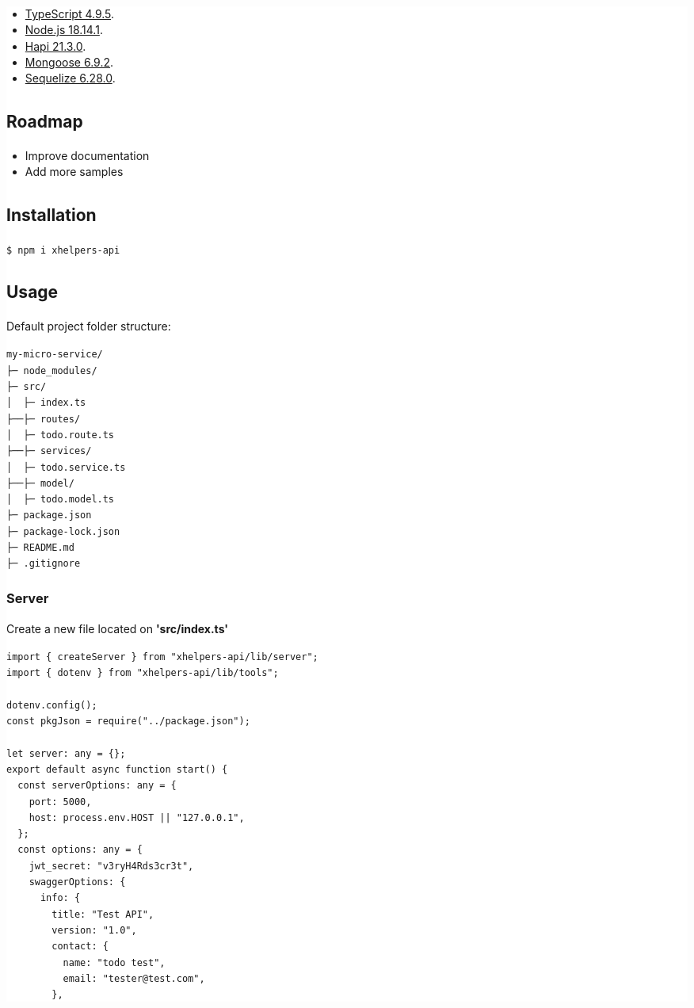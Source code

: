 - [TypeScript 4.9.5](https://www.typescriptlang.org/).
- [Node.js 18.14.1](https://nodejs.org/).
- [Hapi 21.3.0](https://hapi.dev/).
- [Mongoose 6.9.2](https://mongoosejs.com/).
- [Sequelize 6.28.0](https://sequelize.org/).

## Roadmap

- Improve documentation
- Add more samples

## Installation

```bash
$ npm i xhelpers-api
```

## Usage

Default project folder structure:

```
my-micro-service/
├─ node_modules/
├─ src/
│  ├─ index.ts
├──├─ routes/
│  ├─ todo.route.ts
├──├─ services/
│  ├─ todo.service.ts
├──├─ model/
│  ├─ todo.model.ts
├─ package.json
├─ package-lock.json
├─ README.md
├─ .gitignore
```

### Server

Create a new file located on **'src/index.ts'**

```code
import { createServer } from "xhelpers-api/lib/server";
import { dotenv } from "xhelpers-api/lib/tools";

dotenv.config();
const pkgJson = require("../package.json");

let server: any = {};
export default async function start() {
  const serverOptions: any = {
    port: 5000,
    host: process.env.HOST || "127.0.0.1",
  };
  const options: any = {
    jwt_secret: "v3ryH4Rds3cr3t",
    swaggerOptions: {
      info: {
        title: "Test API",
        version: "1.0",
        contact: {
          name: "todo test",
          email: "tester@test.com",
        },
```